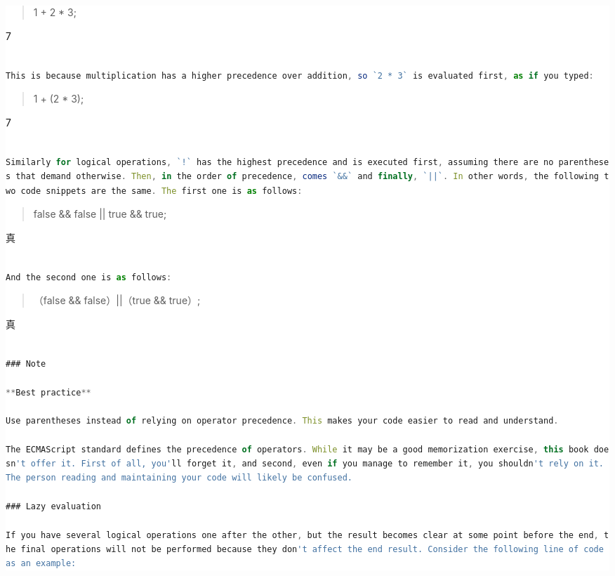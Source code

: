 > 1 + 2 * 3;

7

```js

This is because multiplication has a higher precedence over addition, so `2 * 3` is evaluated first, as if you typed:

```

> 1 + (2 * 3);

7

```js

Similarly for logical operations, `!` has the highest precedence and is executed first, assuming there are no parentheses that demand otherwise. Then, in the order of precedence, comes `&&` and finally, `||`. In other words, the following two code snippets are the same. The first one is as follows:

```

> false && false || true && true;

真

```js

And the second one is as follows:

```

> （false && false）||（true && true）;

真

```js

### Note

**Best practice**

Use parentheses instead of relying on operator precedence. This makes your code easier to read and understand.

The ECMAScript standard defines the precedence of operators. While it may be a good memorization exercise, this book doesn't offer it. First of all, you'll forget it, and second, even if you manage to remember it, you shouldn't rely on it. The person reading and maintaining your code will likely be confused.

### Lazy evaluation

If you have several logical operations one after the other, but the result becomes clear at some point before the end, the final operations will not be performed because they don't affect the end result. Consider the following line of code as an example:

```
